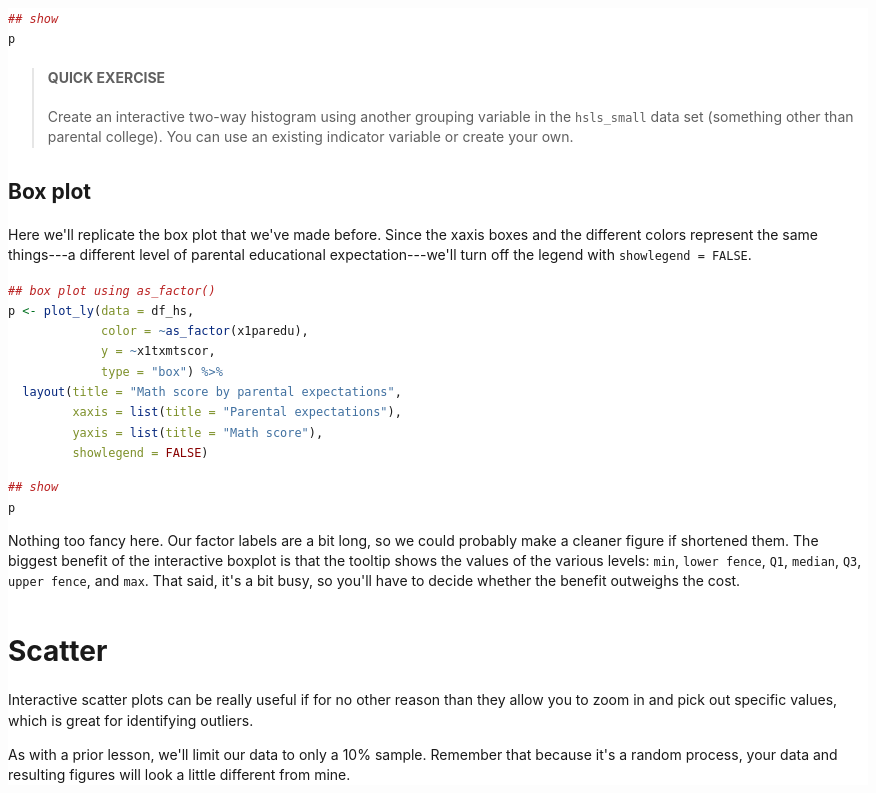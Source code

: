 ```r
## show
p
```

<iframe src="plotly/plt_hist_double.html"></iframe>

> #### QUICK EXERCISE
> Create an interactive two-way histogram using another grouping variable in
> the `hsls_small` data set (something other than parental
> college). You can use an existing indicator variable or create your
> own.

## Box plot

Here we'll replicate the box plot that we've made before. Since the
xaxis boxes and the different colors represent the same things---a
different level of parental educational expectation---we'll turn off
the legend with `showlegend = FALSE`.




```r
## box plot using as_factor()
p <- plot_ly(data = df_hs,
             color = ~as_factor(x1paredu),
             y = ~x1txmtscor,
             type = "box") %>%
  layout(title = "Math score by parental expectations",
         xaxis = list(title = "Parental expectations"),
         yaxis = list(title = "Math score"),
         showlegend = FALSE)
```
```r
## show
p
```

<iframe src="plotly/plt_box.html"></iframe>

Nothing too fancy here. Our factor labels are a bit long, so we could
probably make a cleaner figure if shortened them. The biggest benefit
of the interactive boxplot is that the tooltip shows the values of the
various levels: `min`, `lower fence`, `Q1`, `median`, `Q3`, `upper
fence`, and `max`. That said, it's a bit busy, so you'll have to
decide whether the benefit outweighs the cost.

# Scatter


Interactive scatter plots can be really useful if for no other reason
than they allow you to zoom in and pick out specific values, which is
great for identifying outliers.

As with a prior lesson, we'll limit our data to only a 10%
sample. Remember that because it's a random process, your data and
resulting figures will look a little different from mine.
